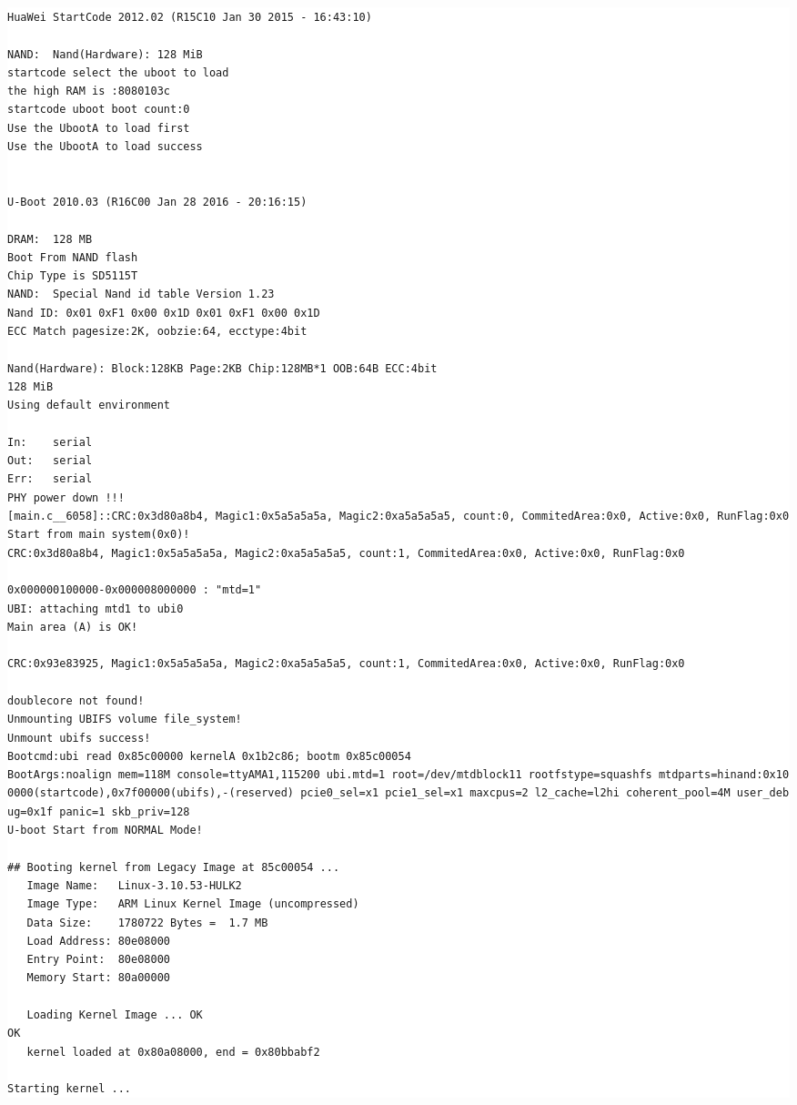 ```
HuaWei StartCode 2012.02 (R15C10 Jan 30 2015 - 16:43:10)

NAND:  Nand(Hardware): 128 MiB
startcode select the uboot to load
the high RAM is :8080103c
startcode uboot boot count:0
Use the UbootA to load first
Use the UbootA to load success


U-Boot 2010.03 (R16C00 Jan 28 2016 - 20:16:15)

DRAM:  128 MB
Boot From NAND flash
Chip Type is SD5115T
NAND:  Special Nand id table Version 1.23
Nand ID: 0x01 0xF1 0x00 0x1D 0x01 0xF1 0x00 0x1D
ECC Match pagesize:2K, oobzie:64, ecctype:4bit

Nand(Hardware): Block:128KB Page:2KB Chip:128MB*1 OOB:64B ECC:4bit 
128 MiB
Using default environment

In:    serial
Out:   serial
Err:   serial
PHY power down !!!
[main.c__6058]::CRC:0x3d80a8b4, Magic1:0x5a5a5a5a, Magic2:0xa5a5a5a5, count:0, CommitedArea:0x0, Active:0x0, RunFlag:0x0
Start from main system(0x0)!
CRC:0x3d80a8b4, Magic1:0x5a5a5a5a, Magic2:0xa5a5a5a5, count:1, CommitedArea:0x0, Active:0x0, RunFlag:0x0

0x000000100000-0x000008000000 : "mtd=1"
UBI: attaching mtd1 to ubi0
Main area (A) is OK!

CRC:0x93e83925, Magic1:0x5a5a5a5a, Magic2:0xa5a5a5a5, count:1, CommitedArea:0x0, Active:0x0, RunFlag:0x0

doublecore not found!
Unmounting UBIFS volume file_system!
Unmount ubifs success!
Bootcmd:ubi read 0x85c00000 kernelA 0x1b2c86; bootm 0x85c00054
BootArgs:noalign mem=118M console=ttyAMA1,115200 ubi.mtd=1 root=/dev/mtdblock11 rootfstype=squashfs mtdparts=hinand:0x100000(startcode),0x7f00000(ubifs),-(reserved) pcie0_sel=x1 pcie1_sel=x1 maxcpus=2 l2_cache=l2hi coherent_pool=4M user_debug=0x1f panic=1 skb_priv=128
U-boot Start from NORMAL Mode!

## Booting kernel from Legacy Image at 85c00054 ...
   Image Name:   Linux-3.10.53-HULK2
   Image Type:   ARM Linux Kernel Image (uncompressed)
   Data Size:    1780722 Bytes =  1.7 MB
   Load Address: 80e08000
   Entry Point:  80e08000
   Memory Start: 80a00000

   Loading Kernel Image ... OK
OK
   kernel loaded at 0x80a08000, end = 0x80bbabf2

Starting kernel ...
```